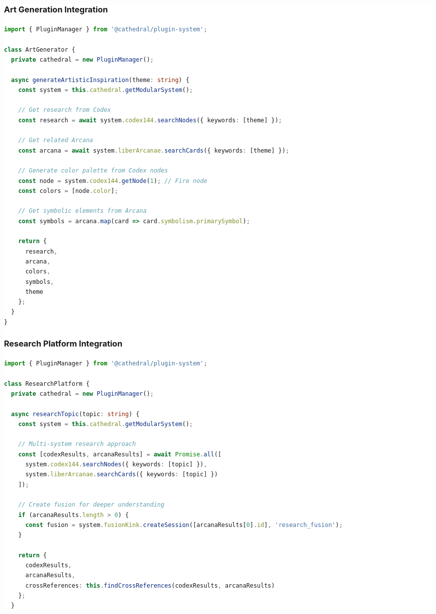 ### Art Generation Integration

```typescript
import { PluginManager } from '@cathedral/plugin-system';

class ArtGenerator {
  private cathedral = new PluginManager();

  async generateArtisticInspiration(theme: string) {
    const system = this.cathedral.getModularSystem();

    // Get research from Codex
    const research = await system.codex144.searchNodes({ keywords: [theme] });

    // Get related Arcana
    const arcana = await system.liberArcanae.searchCards({ keywords: [theme] });

    // Generate color palette from Codex nodes
    const node = system.codex144.getNode(1); // Fire node
    const colors = [node.color];

    // Get symbolic elements from Arcana
    const symbols = arcana.map(card => card.symbolism.primarySymbol);

    return {
      research,
      arcana,
      colors,
      symbols,
      theme
    };
  }
}
```

### Research Platform Integration

```typescript
import { PluginManager } from '@cathedral/plugin-system';

class ResearchPlatform {
  private cathedral = new PluginManager();

  async researchTopic(topic: string) {
    const system = this.cathedral.getModularSystem();

    // Multi-system research approach
    const [codexResults, arcanaResults] = await Promise.all([
      system.codex144.searchNodes({ keywords: [topic] }),
      system.liberArcanae.searchCards({ keywords: [topic] })
    ]);

    // Create fusion for deeper understanding
    if (arcanaResults.length > 0) {
      const fusion = system.fusionKink.createSession([arcanaResults[0].id], 'research_fusion');
    }

    return {
      codexResults,
      arcanaResults,
      crossReferences: this.findCrossReferences(codexResults, arcanaResults)
    };
  }

```
